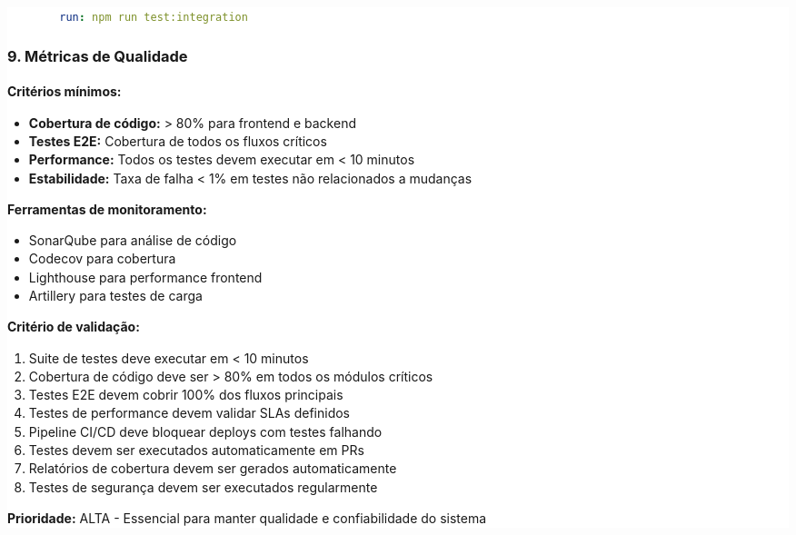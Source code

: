 ```yaml
        run: npm run test:integration
```

### 9. Métricas de Qualidade

**Critérios mínimos:**
- **Cobertura de código:** > 80% para frontend e backend
- **Testes E2E:** Cobertura de todos os fluxos críticos
- **Performance:** Todos os testes devem executar em < 10 minutos
- **Estabilidade:** Taxa de falha < 1% em testes não relacionados a mudanças

**Ferramentas de monitoramento:**
- SonarQube para análise de código
- Codecov para cobertura
- Lighthouse para performance frontend
- Artillery para testes de carga

**Critério de validação:**
1. Suite de testes deve executar em < 10 minutos
2. Cobertura de código deve ser > 80% em todos os módulos críticos
3. Testes E2E devem cobrir 100% dos fluxos principais
4. Testes de performance devem validar SLAs definidos
5. Pipeline CI/CD deve bloquear deploys com testes falhando
6. Testes devem ser executados automaticamente em PRs
7. Relatórios de cobertura devem ser gerados automaticamente
8. Testes de segurança devem ser executados regularmente

**Prioridade:** ALTA - Essencial para manter qualidade e confiabilidade do sistema
